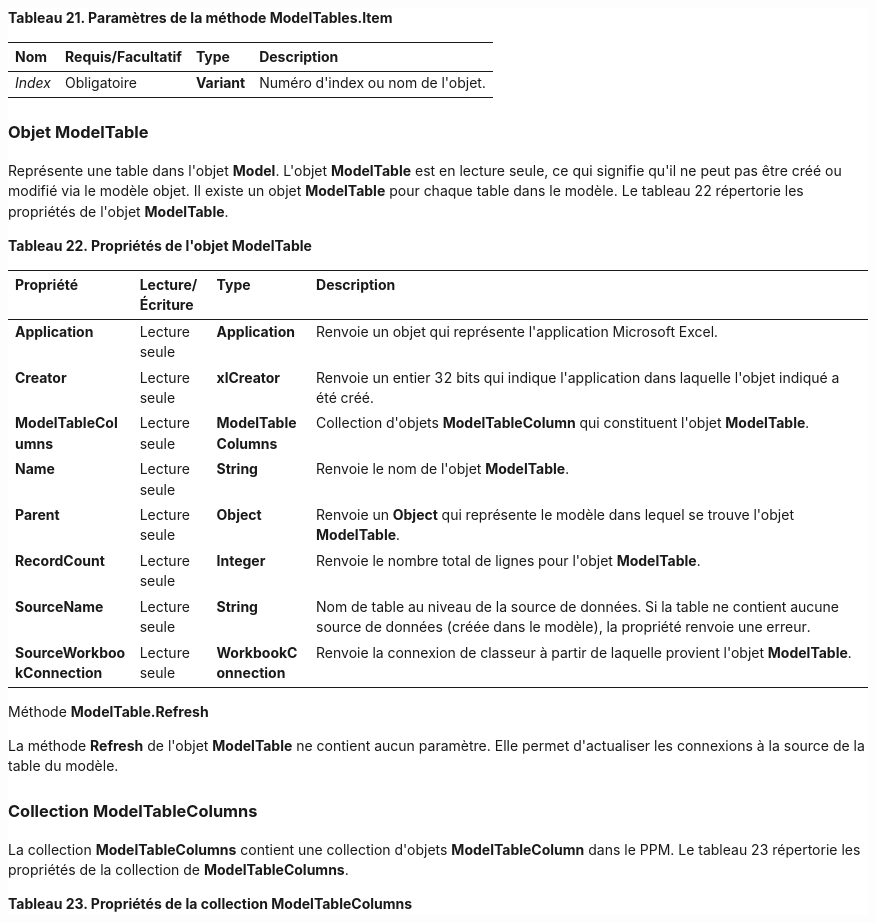 
 
 **Tableau 21. Paramètres de la méthode ModelTables.Item**
 

 


|**Nom**|**Requis/Facultatif**|**Type**|**Description**|
|:-----|:-----|:-----|:-----|
| _Index_|Obligatoire|**Variant**|Numéro d'index ou nom de l'objet.|

### Objet ModelTable

Représente une table dans l'objet  **Model**. L'objet  **ModelTable** est en lecture seule, ce qui signifie qu'il ne peut pas être créé ou modifié via le modèle objet. Il existe un objet **ModelTable** pour chaque table dans le modèle. Le tableau 22 répertorie les propriétés de l'objet **ModelTable**.
 

 
 **Tableau 22. Propriétés de l'objet ModelTable**
 

 


|**Propriété**|**Lecture/Écriture**|**Type**|**Description**|
|:-----|:-----|:-----|:-----|
|**Application**|Lecture seule|**Application**|Renvoie un objet qui représente l'application Microsoft Excel.|
|**Creator**|Lecture seule|**xlCreator**|Renvoie un entier 32 bits qui indique l'application dans laquelle l'objet indiqué a été créé.|
|**ModelTableColumns**|Lecture seule|**ModelTableColumns**|Collection d'objets  **ModelTableColumn** qui constituent l'objet **ModelTable**.|
|**Name**|Lecture seule|**String**|Renvoie le nom de l'objet  **ModelTable**.|
|**Parent**|Lecture seule|**Object**|Renvoie un  **Object** qui représente le modèle dans lequel se trouve l'objet **ModelTable**.|
|**RecordCount**|Lecture seule|**Integer**|Renvoie le nombre total de lignes pour l'objet  **ModelTable**.|
|**SourceName**|Lecture seule|**String**|Nom de table au niveau de la source de données. Si la table ne contient aucune source de données (créée dans le modèle), la propriété renvoie une erreur.|
|**SourceWorkbookConnection**|Lecture seule|**WorkbookConnection**|Renvoie la connexion de classeur à partir de laquelle provient l'objet  **ModelTable**.|
Méthode  **ModelTable.Refresh**
 

 
La méthode  **Refresh** de l'objet **ModelTable** ne contient aucun paramètre. Elle permet d'actualiser les connexions à la source de la table du modèle.
 

 

### Collection ModelTableColumns

La collection  **ModelTableColumns** contient une collection d'objets **ModelTableColumn** dans le PPM. Le tableau 23 répertorie les propriétés de la collection de **ModelTableColumns**.
 

 
 **Tableau 23. Propriétés de la collection ModelTableColumns**
 
